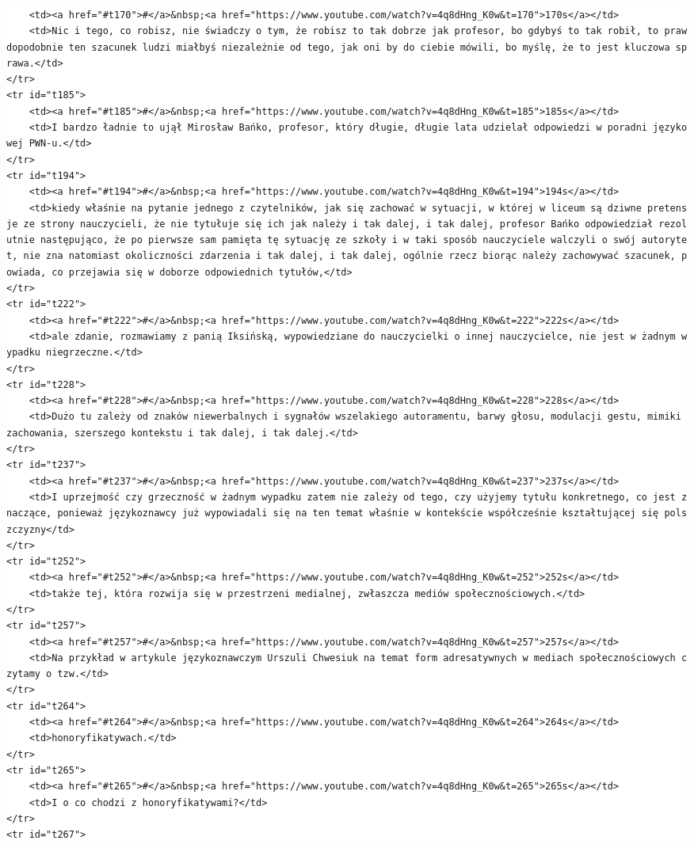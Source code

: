         <td><a href="#t170">#</a>&nbsp;<a href="https://www.youtube.com/watch?v=4q8dHng_K0w&t=170">170s</a></td>
        <td>Nic i tego, co robisz, nie świadczy o tym, że robisz to tak dobrze jak profesor, bo gdybyś to tak robił, to prawdopodobnie ten szacunek ludzi miałbyś niezależnie od tego, jak oni by do ciebie mówili, bo myślę, że to jest kluczowa sprawa.</td>
    </tr>
    <tr id="t185">
        <td><a href="#t185">#</a>&nbsp;<a href="https://www.youtube.com/watch?v=4q8dHng_K0w&t=185">185s</a></td>
        <td>I bardzo ładnie to ujął Mirosław Bańko, profesor, który długie, długie lata udzielał odpowiedzi w poradni językowej PWN-u.</td>
    </tr>
    <tr id="t194">
        <td><a href="#t194">#</a>&nbsp;<a href="https://www.youtube.com/watch?v=4q8dHng_K0w&t=194">194s</a></td>
        <td>kiedy właśnie na pytanie jednego z czytelników, jak się zachować w sytuacji, w której w liceum są dziwne pretensje ze strony nauczycieli, że nie tytułuje się ich jak należy i tak dalej, i tak dalej, profesor Bańko odpowiedział rezolutnie następująco, że po pierwsze sam pamięta tę sytuację ze szkoły i w taki sposób nauczyciele walczyli o swój autorytet, nie zna natomiast okoliczności zdarzenia i tak dalej, i tak dalej, ogólnie rzecz biorąc należy zachowywać szacunek, powiada, co przejawia się w doborze odpowiednich tytułów,</td>
    </tr>
    <tr id="t222">
        <td><a href="#t222">#</a>&nbsp;<a href="https://www.youtube.com/watch?v=4q8dHng_K0w&t=222">222s</a></td>
        <td>ale zdanie, rozmawiamy z panią Iksińską, wypowiedziane do nauczycielki o innej nauczycielce, nie jest w żadnym wypadku niegrzeczne.</td>
    </tr>
    <tr id="t228">
        <td><a href="#t228">#</a>&nbsp;<a href="https://www.youtube.com/watch?v=4q8dHng_K0w&t=228">228s</a></td>
        <td>Dużo tu zależy od znaków niewerbalnych i sygnałów wszelakiego autoramentu, barwy głosu, modulacji gestu, mimiki zachowania, szerszego kontekstu i tak dalej, i tak dalej.</td>
    </tr>
    <tr id="t237">
        <td><a href="#t237">#</a>&nbsp;<a href="https://www.youtube.com/watch?v=4q8dHng_K0w&t=237">237s</a></td>
        <td>I uprzejmość czy grzeczność w żadnym wypadku zatem nie zależy od tego, czy użyjemy tytułu konkretnego, co jest znaczące, ponieważ językoznawcy już wypowiadali się na ten temat właśnie w kontekście współcześnie kształtującej się polszczyzny</td>
    </tr>
    <tr id="t252">
        <td><a href="#t252">#</a>&nbsp;<a href="https://www.youtube.com/watch?v=4q8dHng_K0w&t=252">252s</a></td>
        <td>także tej, która rozwija się w przestrzeni medialnej, zwłaszcza mediów społecznościowych.</td>
    </tr>
    <tr id="t257">
        <td><a href="#t257">#</a>&nbsp;<a href="https://www.youtube.com/watch?v=4q8dHng_K0w&t=257">257s</a></td>
        <td>Na przykład w artykule językoznawczym Urszuli Chwesiuk na temat form adresatywnych w mediach społecznościowych czytamy o tzw.</td>
    </tr>
    <tr id="t264">
        <td><a href="#t264">#</a>&nbsp;<a href="https://www.youtube.com/watch?v=4q8dHng_K0w&t=264">264s</a></td>
        <td>honoryfikatywach.</td>
    </tr>
    <tr id="t265">
        <td><a href="#t265">#</a>&nbsp;<a href="https://www.youtube.com/watch?v=4q8dHng_K0w&t=265">265s</a></td>
        <td>I o co chodzi z honoryfikatywami?</td>
    </tr>
    <tr id="t267">